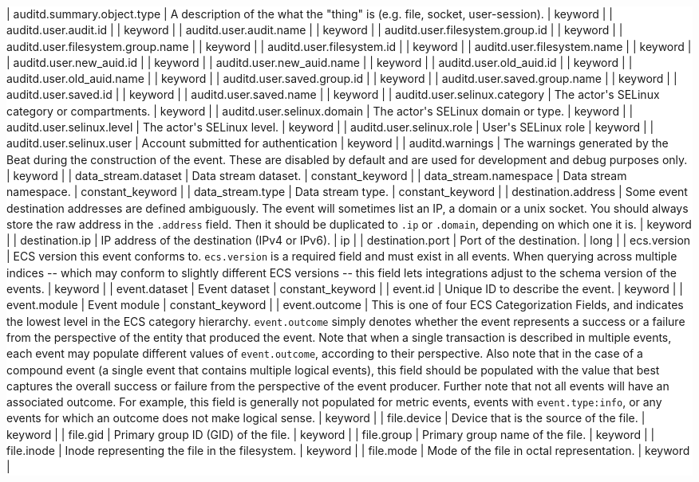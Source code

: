 | auditd.summary.object.type | A description of the what the "thing" is (e.g. file, socket, user-session). | keyword |
| auditd.user.audit.id |  | keyword |
| auditd.user.audit.name |  | keyword |
| auditd.user.filesystem.group.id |  | keyword |
| auditd.user.filesystem.group.name |  | keyword |
| auditd.user.filesystem.id |  | keyword |
| auditd.user.filesystem.name |  | keyword |
| auditd.user.new_auid.id |  | keyword |
| auditd.user.new_auid.name |  | keyword |
| auditd.user.old_auid.id |  | keyword |
| auditd.user.old_auid.name |  | keyword |
| auditd.user.saved.group.id |  | keyword |
| auditd.user.saved.group.name |  | keyword |
| auditd.user.saved.id |  | keyword |
| auditd.user.saved.name |  | keyword |
| auditd.user.selinux.category | The actor's SELinux category or compartments. | keyword |
| auditd.user.selinux.domain | The actor's SELinux domain or type. | keyword |
| auditd.user.selinux.level | The actor's SELinux level. | keyword |
| auditd.user.selinux.role | User's SELinux role | keyword |
| auditd.user.selinux.user | Account submitted for authentication | keyword |
| auditd.warnings | The warnings generated by the Beat during the construction of the event. These are disabled by default and are used for development and debug purposes only. | keyword |
| data_stream.dataset | Data stream dataset. | constant_keyword |
| data_stream.namespace | Data stream namespace. | constant_keyword |
| data_stream.type | Data stream type. | constant_keyword |
| destination.address | Some event destination addresses are defined ambiguously. The event will sometimes list an IP, a domain or a unix socket.  You should always store the raw address in the `.address` field. Then it should be duplicated to `.ip` or `.domain`, depending on which one it is. | keyword |
| destination.ip | IP address of the destination (IPv4 or IPv6). | ip |
| destination.port | Port of the destination. | long |
| ecs.version | ECS version this event conforms to. `ecs.version` is a required field and must exist in all events. When querying across multiple indices -- which may conform to slightly different ECS versions -- this field lets integrations adjust to the schema version of the events. | keyword |
| event.dataset | Event dataset | constant_keyword |
| event.id | Unique ID to describe the event. | keyword |
| event.module | Event module | constant_keyword |
| event.outcome | This is one of four ECS Categorization Fields, and indicates the lowest level in the ECS category hierarchy. `event.outcome` simply denotes whether the event represents a success or a failure from the perspective of the entity that produced the event. Note that when a single transaction is described in multiple events, each event may populate different values of `event.outcome`, according to their perspective. Also note that in the case of a compound event (a single event that contains multiple logical events), this field should be populated with the value that best captures the overall success or failure from the perspective of the event producer. Further note that not all events will have an associated outcome. For example, this field is generally not populated for metric events, events with `event.type:info`, or any events for which an outcome does not make logical sense. | keyword |
| file.device | Device that is the source of the file. | keyword |
| file.gid | Primary group ID (GID) of the file. | keyword |
| file.group | Primary group name of the file. | keyword |
| file.inode | Inode representing the file in the filesystem. | keyword |
| file.mode | Mode of the file in octal representation. | keyword |